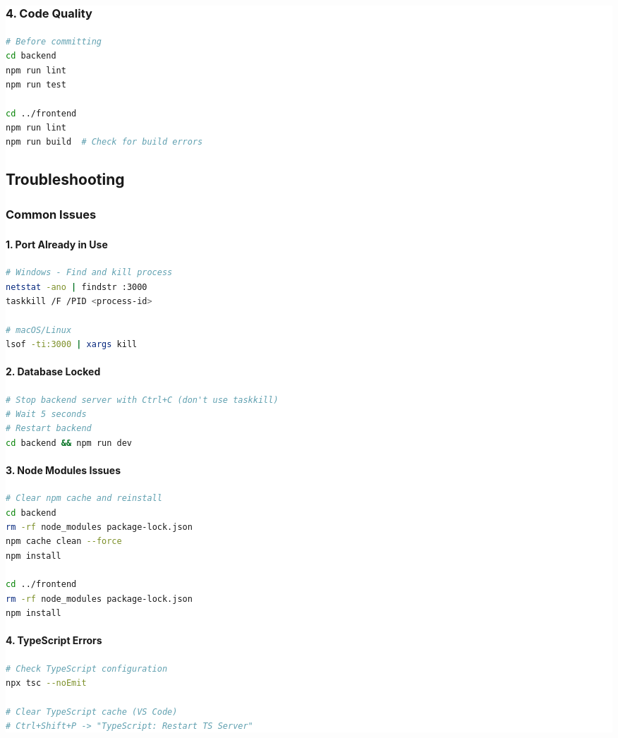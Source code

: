 ### 4. Code Quality
```bash
# Before committing
cd backend
npm run lint
npm run test

cd ../frontend
npm run lint
npm run build  # Check for build errors
```

## Troubleshooting

### Common Issues

#### 1. Port Already in Use
```bash
# Windows - Find and kill process
netstat -ano | findstr :3000
taskkill /F /PID <process-id>

# macOS/Linux
lsof -ti:3000 | xargs kill
```

#### 2. Database Locked
```bash
# Stop backend server with Ctrl+C (don't use taskkill)
# Wait 5 seconds
# Restart backend
cd backend && npm run dev
```

#### 3. Node Modules Issues
```bash
# Clear npm cache and reinstall
cd backend
rm -rf node_modules package-lock.json
npm cache clean --force
npm install

cd ../frontend
rm -rf node_modules package-lock.json
npm install
```

#### 4. TypeScript Errors
```bash
# Check TypeScript configuration
npx tsc --noEmit

# Clear TypeScript cache (VS Code)
# Ctrl+Shift+P -> "TypeScript: Restart TS Server"
```
